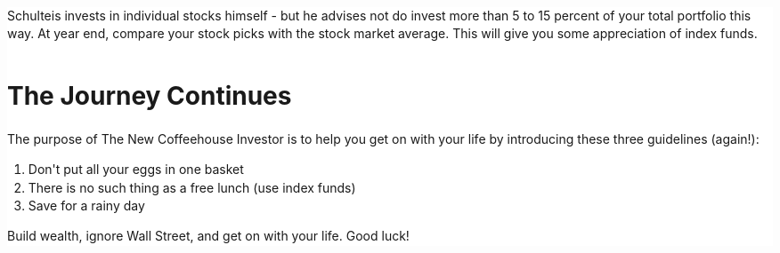 Schulteis invests in individual stocks himself - but he advises not do invest
more than 5 to 15 percent of your total portfolio this way.  At year end, compare
your stock picks with the stock market average.  This will give you some
appreciation of index funds.

The Journey Continues
=====================

The purpose of The New Coffeehouse Investor is to help you get on with your
life by introducing these three guidelines (again!):

1. Don't put all your eggs in one basket
2. There is no such thing as a free lunch (use index funds)
3. Save for a rainy day

Build wealth, ignore Wall Street, and get on with your life.  Good luck!
